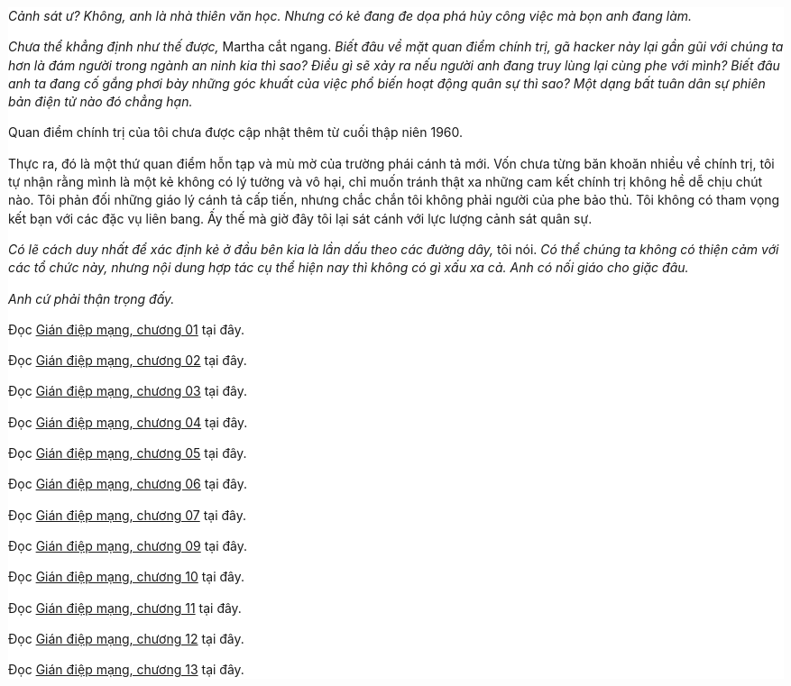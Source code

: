 _Cảnh sát ư? Không, anh là nhà thiên văn học. Nhưng có kẻ đang đe dọa phá hủy công việc mà bọn anh đang làm._

_Chưa thể khẳng định như thế được,_ Martha cắt ngang. _Biết đâu về mặt quan điểm chính trị, gã hacker này lại gần gũi với chúng ta hơn là đám người trong ngành an ninh kia thì sao? Điều gì sẽ xảy ra nếu người anh đang truy lùng lại cùng phe với mình? Biết đâu anh ta đang cố gắng phơi bày những góc khuất của việc phổ biến hoạt động quân sự thì sao? Một dạng bất tuân dân sự phiên bản điện tử nào đó chẳng hạn._

Quan điểm chính trị của tôi chưa được cập nhật thêm từ cuối thập niên 1960.

Thực ra, đó là một thứ quan điểm hỗn tạp và mù mờ của trường phái cánh tả mới. Vốn chưa từng băn khoăn nhiều về chính trị, tôi tự nhận rằng mình là một kẻ không có lý tưởng và vô hại, chỉ muốn tránh thật xa những cam kết chính trị không hề dễ chịu chút nào. Tôi phản đối những giáo lý cánh tả cấp tiến, nhưng chắc chắn tôi không phải người của phe bảo thủ. Tôi không có tham vọng kết bạn với các đặc vụ liên bang. Ấy thế mà giờ đây tôi lại sát cánh với lực lượng cảnh sát quân sự.

_Có lẽ cách duy nhất để xác định kẻ ở đầu bên kia là lần dấu theo các đường dây,_ tôi nói. _Có thể chúng ta không có thiện cảm với các tổ chức này, nhưng nội dung hợp tác cụ thể hiện nay thì không có gì xấu xa cả. Anh có nối giáo cho giặc đâu._

_Anh cứ phải thận trọng đấy._

Đọc [Gián điệp mạng, chương 01](https://nhavantuonglai.com/article/gian-diep-mang-chuong-01) tại đây.

Đọc [Gián điệp mạng, chương 02](https://nhavantuonglai.com/article/gian-diep-mang-chuong-02) tại đây.

Đọc [Gián điệp mạng, chương 03](https://nhavantuonglai.com/article/gian-diep-mang-chuong-03) tại đây.

Đọc [Gián điệp mạng, chương 04](https://nhavantuonglai.com/article/gian-diep-mang-chuong-04) tại đây.

Đọc [Gián điệp mạng, chương 05](https://nhavantuonglai.com/article/gian-diep-mang-chuong-05) tại đây.

Đọc [Gián điệp mạng, chương 06](https://nhavantuonglai.com/article/gian-diep-mang-chuong-06) tại đây.

Đọc [Gián điệp mạng, chương 07](https://nhavantuonglai.com/article/gian-diep-mang-chuong-07) tại đây.

Đọc [Gián điệp mạng, chương 09](https://nhavantuonglai.com/article/gian-diep-mang-chuong-09) tại đây.

Đọc [Gián điệp mạng, chương 10](https://nhavantuonglai.com/article/gian-diep-mang-chuong-10) tại đây.

Đọc [Gián điệp mạng, chương 11](https://nhavantuonglai.com/article/gian-diep-mang-chuong-11) tại đây.

Đọc [Gián điệp mạng, chương 12](https://nhavantuonglai.com/article/gian-diep-mang-chuong-12) tại đây.

Đọc [Gián điệp mạng, chương 13](https://nhavantuonglai.com/article/gian-diep-mang-chuong-13) tại đây.
